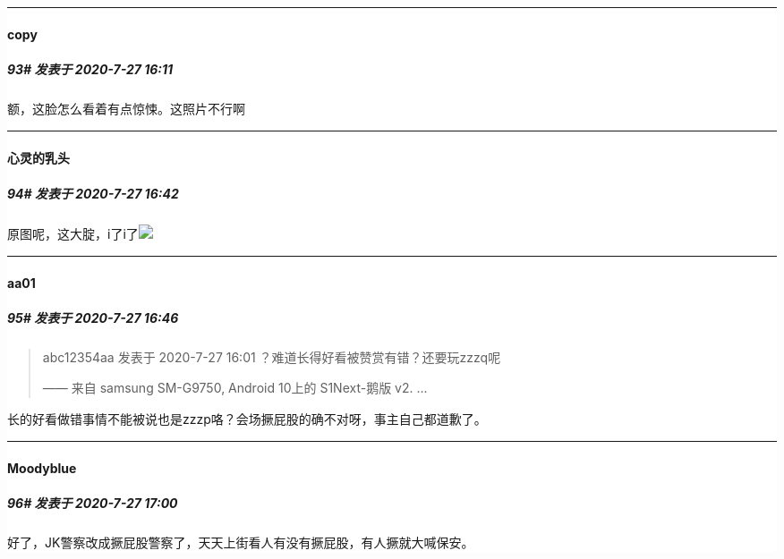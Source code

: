 





-----

####  copy  
##### 93#       发表于 2020-7-27 16:11




额，这脸怎么看着有点惊悚。这照片不行啊







-----

####  心灵的乳头  
##### 94#       发表于 2020-7-27 16:42




原图呢，这大腚，i了i了<img src="https://static.saraba1st.com/image/smiley/face2017/068.png" referrerpolicy="no-referrer">







-----

####  aa01  
##### 95#       发表于 2020-7-27 16:46



<blockquote>abc12354aa 发表于 2020-7-27 16:01
？难道长得好看被赞赏有错？还要玩zzzq呢


—— 来自 samsung SM-G9750, Android 10上的 S1Next-鹅版 v2. ...</blockquote>
长的好看做错事情不能被说也是zzzp咯？会场撅屁股的确不对呀，事主自己都道歉了。







-----

####  Moodyblue  
##### 96#       发表于 2020-7-27 17:00




好了，JK警察改成撅屁股警察了，天天上街看人有没有撅屁股，有人撅就大喊保安。

